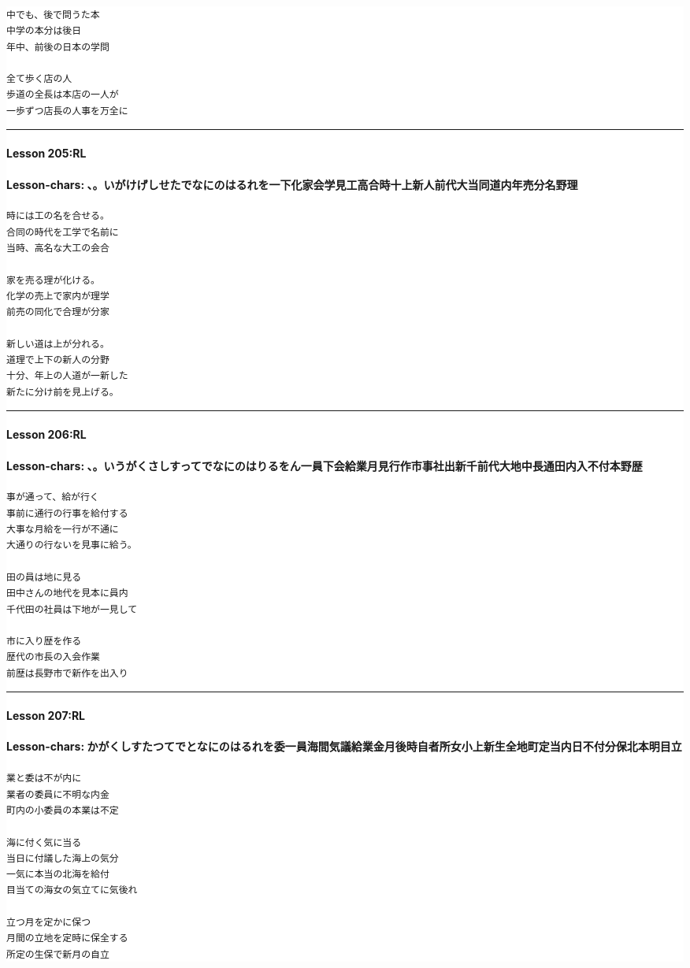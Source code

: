 ```
中でも、後で問うた本
中学の本分は後日
年中、前後の日本の学問

全て歩く店の人
歩道の全長は本店の一人が
一歩ずつ店長の人事を万全に
```
---
#### Lesson 205:RL
#### Lesson-chars: 、。いがけげしせたでなにのはるれを一下化家会学見工高合時十上新人前代大当同道内年売分名野理
```
時には工の名を合せる。
合同の時代を工学で名前に
当時、高名な大工の会合

家を売る理が化ける。
化学の売上で家内が理学
前売の同化で合理が分家

新しい道は上が分れる。
道理で上下の新人の分野
十分、年上の人道が一新した
新たに分け前を見上げる。
```
---
#### Lesson 206:RL
#### Lesson-chars: 、。いうがくさしすってでなにのはりるをん一員下会給業月見行作市事社出新千前代大地中長通田内入不付本野歴
```
事が通って、給が行く
事前に通行の行事を給付する
大事な月給を一行が不通に
大通りの行ないを見事に給う。

田の員は地に見る
田中さんの地代を見本に員内
千代田の社員は下地が一見して

市に入り歴を作る
歴代の市長の入会作業
前歴は長野市で新作を出入り
```
---
#### Lesson 207:RL
#### Lesson-chars: かがくしすたつてでとなにのはるれを委一員海間気議給業金月後時自者所女小上新生全地町定当内日不付分保北本明目立
```
業と委は不が内に
業者の委員に不明な内金
町内の小委員の本業は不定

海に付く気に当る
当日に付議した海上の気分
一気に本当の北海を給付
目当ての海女の気立てに気後れ

立つ月を定かに保つ
月間の立地を定時に保全する
所定の生保で新月の自立
```